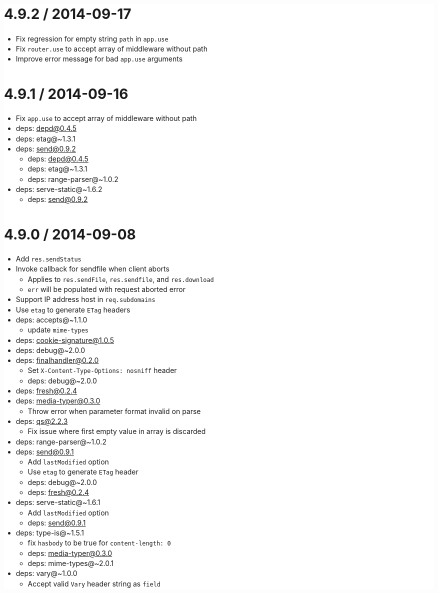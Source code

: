 4.9.2 / 2014-09-17
==================

-   Fix regression for empty string `path` in `app.use`
-   Fix `router.use` to accept array of middleware without path
-   Improve error message for bad `app.use` arguments

4.9.1 / 2014-09-16
==================

-   Fix `app.use` to accept array of middleware without path
-   deps: depd@0.4.5
-   deps: etag@~1.3.1
-   deps: send@0.9.2
    -   deps: depd@0.4.5
    -   deps: etag@~1.3.1
    -   deps: range-parser@~1.0.2
-   deps: serve-static@~1.6.2
    -   deps: send@0.9.2

4.9.0 / 2014-09-08
==================

-   Add `res.sendStatus`
-   Invoke callback for sendfile when client aborts
    -   Applies to `res.sendFile`, `res.sendfile`, and `res.download`
    -   `err` will be populated with request aborted error
-   Support IP address host in `req.subdomains`
-   Use `etag` to generate `ETag` headers
-   deps: accepts@~1.1.0
    -   update `mime-types`
-   deps: cookie-signature@1.0.5
-   deps: debug@~2.0.0
-   deps: finalhandler@0.2.0
    -   Set `X-Content-Type-Options: nosniff` header
    -   deps: debug@~2.0.0
-   deps: fresh@0.2.4
-   deps: media-typer@0.3.0
    -   Throw error when parameter format invalid on parse
-   deps: qs@2.2.3
    -   Fix issue where first empty value in array is discarded
-   deps: range-parser@~1.0.2
-   deps: send@0.9.1
    -   Add `lastModified` option
    -   Use `etag` to generate `ETag` header
    -   deps: debug@~2.0.0
    -   deps: fresh@0.2.4
-   deps: serve-static@~1.6.1
    -   Add `lastModified` option
    -   deps: send@0.9.1
-   deps: type-is@~1.5.1
    -   fix `hasbody` to be true for `content-length: 0`
    -   deps: media-typer@0.3.0
    -   deps: mime-types@~2.0.1
-   deps: vary@~1.0.0
    -   Accept valid `Vary` header string as `field`
